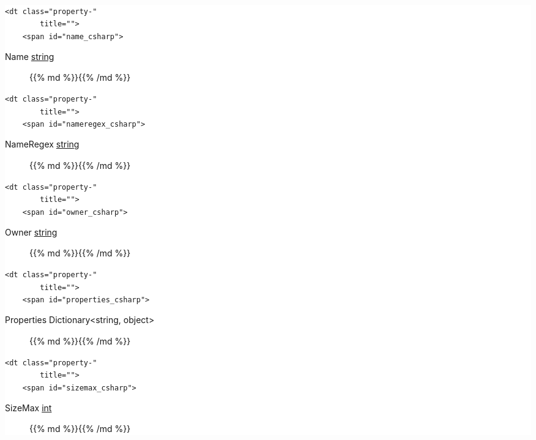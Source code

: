     <dt class="property-"
            title="">
        <span id="name_csharp">
<a href="#name_csharp" style="color: inherit; text-decoration: inherit;">Name</a>
</span> 
        <span class="property-indicator"></span>
        <span class="property-type"><a href="https://docs.microsoft.com/en-us/dotnet/csharp/language-reference/builtin-types/built-in-types">string</a></span>
    </dt>
    <dd>{{% md %}}{{% /md %}}</dd>

    <dt class="property-"
            title="">
        <span id="nameregex_csharp">
<a href="#nameregex_csharp" style="color: inherit; text-decoration: inherit;">Name<wbr>Regex</a>
</span> 
        <span class="property-indicator"></span>
        <span class="property-type"><a href="https://docs.microsoft.com/en-us/dotnet/csharp/language-reference/builtin-types/built-in-types">string</a></span>
    </dt>
    <dd>{{% md %}}{{% /md %}}</dd>

    <dt class="property-"
            title="">
        <span id="owner_csharp">
<a href="#owner_csharp" style="color: inherit; text-decoration: inherit;">Owner</a>
</span> 
        <span class="property-indicator"></span>
        <span class="property-type"><a href="https://docs.microsoft.com/en-us/dotnet/csharp/language-reference/builtin-types/built-in-types">string</a></span>
    </dt>
    <dd>{{% md %}}{{% /md %}}</dd>

    <dt class="property-"
            title="">
        <span id="properties_csharp">
<a href="#properties_csharp" style="color: inherit; text-decoration: inherit;">Properties</a>
</span> 
        <span class="property-indicator"></span>
        <span class="property-type">Dictionary&lt;string, object&gt;</span>
    </dt>
    <dd>{{% md %}}{{% /md %}}</dd>

    <dt class="property-"
            title="">
        <span id="sizemax_csharp">
<a href="#sizemax_csharp" style="color: inherit; text-decoration: inherit;">Size<wbr>Max</a>
</span> 
        <span class="property-indicator"></span>
        <span class="property-type"><a href="https://docs.microsoft.com/en-us/dotnet/csharp/language-reference/builtin-types/built-in-types">int</a></span>
    </dt>
    <dd>{{% md %}}{{% /md %}}</dd>
